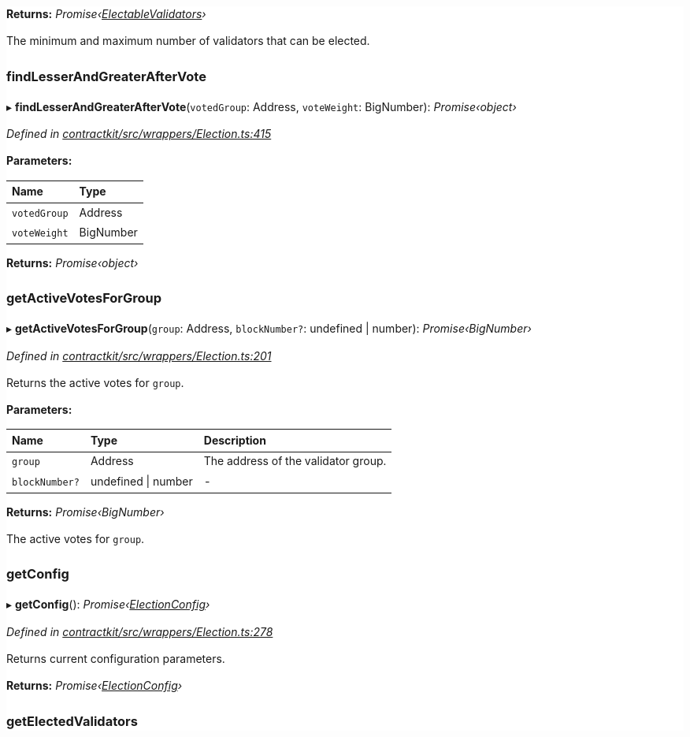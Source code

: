 **Returns:** _Promise‹_[_ElectableValidators_](../interfaces/_wrappers_election_.electablevalidators.md)_›_

The minimum and maximum number of validators that can be elected.

### findLesserAndGreaterAfterVote

▸ **findLesserAndGreaterAfterVote**\(`votedGroup`: Address, `voteWeight`: BigNumber\): _Promise‹object›_

_Defined in_ [_contractkit/src/wrappers/Election.ts:415_](https://github.com/celo-org/celo-monorepo/blob/master/packages/sdk/contractkit/src/wrappers/Election.ts#L415)

**Parameters:**

| Name | Type |
| :--- | :--- |
| `votedGroup` | Address |
| `voteWeight` | BigNumber |

**Returns:** _Promise‹object›_

### getActiveVotesForGroup

▸ **getActiveVotesForGroup**\(`group`: Address, `blockNumber?`: undefined \| number\): _Promise‹BigNumber›_

_Defined in_ [_contractkit/src/wrappers/Election.ts:201_](https://github.com/celo-org/celo-monorepo/blob/master/packages/sdk/contractkit/src/wrappers/Election.ts#L201)

Returns the active votes for `group`.

**Parameters:**

| Name | Type | Description |
| :--- | :--- | :--- |
| `group` | Address | The address of the validator group. |
| `blockNumber?` | undefined \| number | - |

**Returns:** _Promise‹BigNumber›_

The active votes for `group`.

### getConfig

▸ **getConfig**\(\): _Promise‹_[_ElectionConfig_](../interfaces/_wrappers_election_.electionconfig.md)_›_

_Defined in_ [_contractkit/src/wrappers/Election.ts:278_](https://github.com/celo-org/celo-monorepo/blob/master/packages/sdk/contractkit/src/wrappers/Election.ts#L278)

Returns current configuration parameters.

**Returns:** _Promise‹_[_ElectionConfig_](../interfaces/_wrappers_election_.electionconfig.md)_›_

### getElectedValidators
